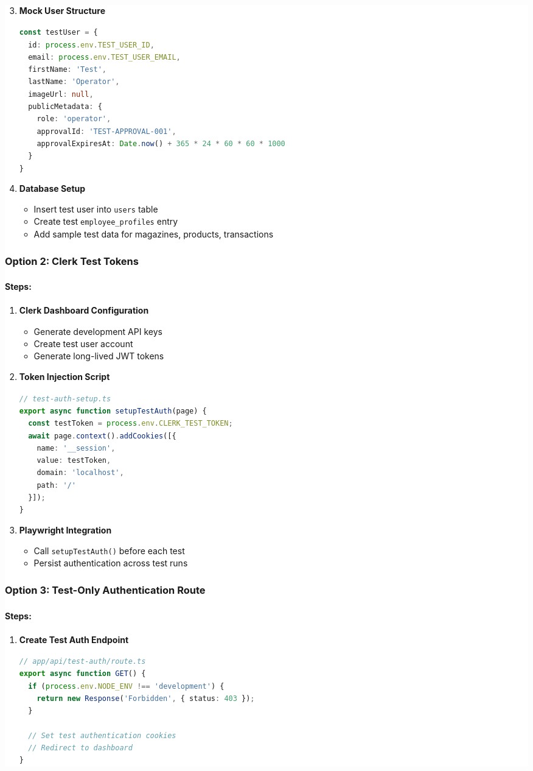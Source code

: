 3. **Mock User Structure**
   ```typescript
   const testUser = {
     id: process.env.TEST_USER_ID,
     email: process.env.TEST_USER_EMAIL,
     firstName: 'Test',
     lastName: 'Operator',
     imageUrl: null,
     publicMetadata: {
       role: 'operator',
       approvalId: 'TEST-APPROVAL-001',
       approvalExpiresAt: Date.now() + 365 * 24 * 60 * 60 * 1000
     }
   }
   ```

4. **Database Setup**
   - Insert test user into `users` table
   - Create test `employee_profiles` entry
   - Add sample test data for magazines, products, transactions

### Option 2: Clerk Test Tokens

#### Steps:
1. **Clerk Dashboard Configuration**
   - Generate development API keys
   - Create test user account
   - Generate long-lived JWT tokens

2. **Token Injection Script**
   ```typescript
   // test-auth-setup.ts
   export async function setupTestAuth(page) {
     const testToken = process.env.CLERK_TEST_TOKEN;
     await page.context().addCookies([{
       name: '__session',
       value: testToken,
       domain: 'localhost',
       path: '/'
     }]);
   }
   ```

3. **Playwright Integration**
   - Call `setupTestAuth()` before each test
   - Persist authentication across test runs

### Option 3: Test-Only Authentication Route

#### Steps:
1. **Create Test Auth Endpoint**
   ```typescript
   // app/api/test-auth/route.ts
   export async function GET() {
     if (process.env.NODE_ENV !== 'development') {
       return new Response('Forbidden', { status: 403 });
     }
     
     // Set test authentication cookies
     // Redirect to dashboard
   }
   ```
